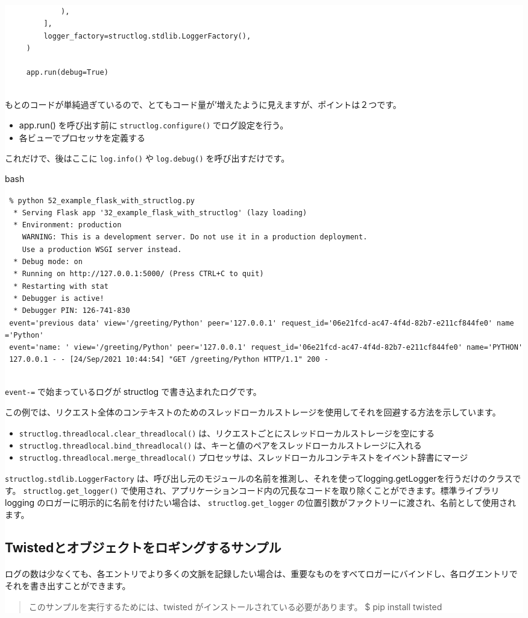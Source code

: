 ```
             ),
         ],
         logger_factory=structlog.stdlib.LoggerFactory(),
     )
 
     app.run(debug=True)
     
```


もとのコードが単純過ぎているので、とてもコード量が’増えたように見えますが、ポイントは２つです。

  - app.run() を呼び出す前に  `structlog.configure()` でログ設定を行う。
  - 各ビューでプロセッサを定義する

これだけで、後はここに  `log.info()` や `log.debug()` を呼び出すだけです。

 bash
```
 % python 52_example_flask_with_structlog.py
  * Serving Flask app '32_example_flask_with_structlog' (lazy loading)
  * Environment: production
    WARNING: This is a development server. Do not use it in a production deployment.
    Use a production WSGI server instead.
  * Debug mode: on
  * Running on http://127.0.0.1:5000/ (Press CTRL+C to quit)
  * Restarting with stat
  * Debugger is active!
  * Debugger PIN: 126-741-830
 event='previous data' view='/greeting/Python' peer='127.0.0.1' request_id='06e21fcd-ac47-4f4d-82b7-e211cf844fe0' name='Python'
 event='name: ' view='/greeting/Python' peer='127.0.0.1' request_id='06e21fcd-ac47-4f4d-82b7-e211cf844fe0' name='PYTHON'
 127.0.0.1 - - [24/Sep/2021 10:44:54] "GET /greeting/Python HTTP/1.1" 200 -
 
```

 `event-=` で始まっているログが structlog で書き込まれたログです。

この例では、リクエスト全体のコンテキストのためのスレッドローカルストレージを使用してそれを回避する方法を示しています。

-  `structlog.threadlocal.clear_threadlocal()` は、リクエストごとにスレッドローカルストレージを空にする
-  `structlog.threadlocal.bind_threadlocal()` は、キーと値のペアをスレッドローカルストレージに入れる
-  `structlog.threadlocal.merge_threadlocal()` プロセッサは、スレッドローカルコンテキストをイベント辞書にマージ

 `structlog.stdlib.LoggerFactory` は、呼び出し元のモジュールの名前を推測し、それを使ってlogging.getLoggerを行うだけのクラスです。 `structlog.get_logger()` で使用され、アプリケーションコード内の冗長なコードを取り除くことができます。標準ライブラリ logging のロガーに明示的に名前を付けたい場合は、 `structlog.get_logger` の位置引数がファクトリーに渡され、名前として使用されます。

## Twistedとオブジェクトをロギングするサンプル
ログの数は少なくても、各エントリでより多くの文脈を記録したい場合は、重要なものをすべてロガーにバインドし、各ログエントリでそれを書き出すことができます。

> このサンプルを実行するためには、twisted がインストールされている必要があります。
> $ pip install twisted
